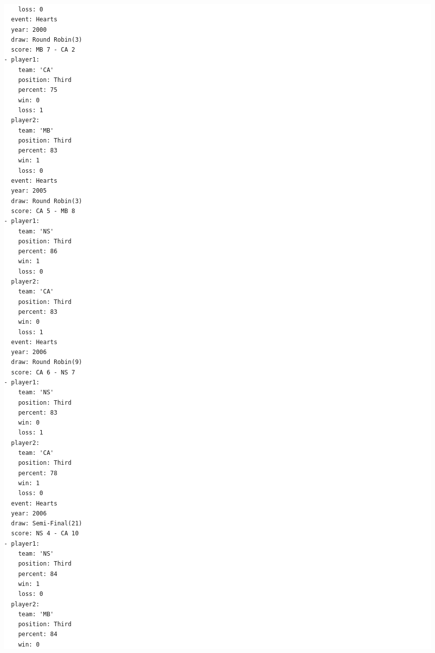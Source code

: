         loss: 0
      event: Hearts
      year: 2000
      draw: Round Robin(3)
      score: MB 7 - CA 2
    - player1:
        team: 'CA'
        position: Third
        percent: 75
        win: 0
        loss: 1
      player2:
        team: 'MB'
        position: Third
        percent: 83
        win: 1
        loss: 0
      event: Hearts
      year: 2005
      draw: Round Robin(3)
      score: CA 5 - MB 8
    - player1:
        team: 'NS'
        position: Third
        percent: 86
        win: 1
        loss: 0
      player2:
        team: 'CA'
        position: Third
        percent: 83
        win: 0
        loss: 1
      event: Hearts
      year: 2006
      draw: Round Robin(9)
      score: CA 6 - NS 7
    - player1:
        team: 'NS'
        position: Third
        percent: 83
        win: 0
        loss: 1
      player2:
        team: 'CA'
        position: Third
        percent: 78
        win: 1
        loss: 0
      event: Hearts
      year: 2006
      draw: Semi-Final(21)
      score: NS 4 - CA 10
    - player1:
        team: 'NS'
        position: Third
        percent: 84
        win: 1
        loss: 0
      player2:
        team: 'MB'
        position: Third
        percent: 84
        win: 0